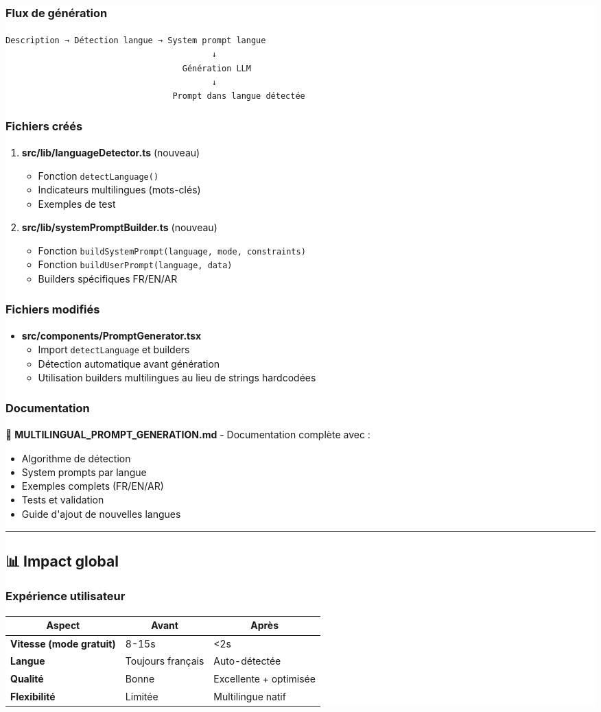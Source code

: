 ### Flux de génération

```
Description → Détection langue → System prompt langue
                                          ↓
                                    Génération LLM
                                          ↓
                                  Prompt dans langue détectée
```

### Fichiers créés

1. **src/lib/languageDetector.ts** (nouveau)
   - Fonction `detectLanguage()`
   - Indicateurs multilingues (mots-clés)
   - Exemples de test

2. **src/lib/systemPromptBuilder.ts** (nouveau)
   - Fonction `buildSystemPrompt(language, mode, constraints)`
   - Fonction `buildUserPrompt(language, data)`
   - Builders spécifiques FR/EN/AR

### Fichiers modifiés

- **src/components/PromptGenerator.tsx**
  - Import `detectLanguage` et builders
  - Détection automatique avant génération
  - Utilisation builders multilingues au lieu de strings hardcodées

### Documentation

📄 **MULTILINGUAL_PROMPT_GENERATION.md** - Documentation complète avec :
- Algorithme de détection
- System prompts par langue
- Exemples complets (FR/EN/AR)
- Tests et validation
- Guide d'ajout de nouvelles langues

---

## 📊 Impact global

### Expérience utilisateur

| Aspect | Avant | Après |
|--------|-------|-------|
| **Vitesse (mode gratuit)** | 8-15s | <2s |
| **Langue** | Toujours français | Auto-détectée |
| **Qualité** | Bonne | Excellente + optimisée |
| **Flexibilité** | Limitée | Multilingue natif |
